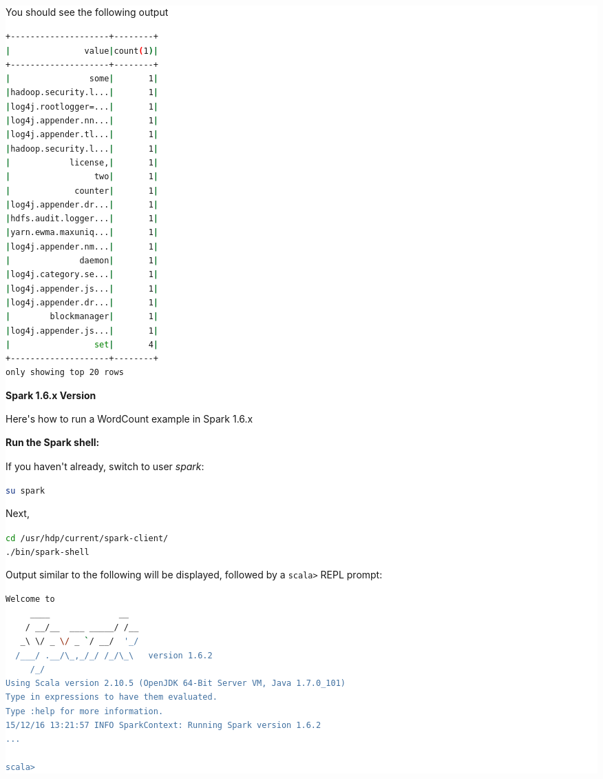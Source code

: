 You should see the following output

~~~ bash
+--------------------+--------+
|               value|count(1)|
+--------------------+--------+
|                some|       1|
|hadoop.security.l...|       1|
|log4j.rootlogger=...|       1|
|log4j.appender.nn...|       1|
|log4j.appender.tl...|       1|
|hadoop.security.l...|       1|
|            license,|       1|
|                 two|       1|
|             counter|       1|
|log4j.appender.dr...|       1|
|hdfs.audit.logger...|       1|
|yarn.ewma.maxuniq...|       1|
|log4j.appender.nm...|       1|
|              daemon|       1|
|log4j.category.se...|       1|
|log4j.appender.js...|       1|
|log4j.appender.dr...|       1|
|        blockmanager|       1|
|log4j.appender.js...|       1|
|                 set|       4|
+--------------------+--------+
only showing top 20 rows
~~~

**Spark 1.6.x Version**

Here's how to run a WordCount example in Spark 1.6.x

**Run the Spark shell:**

If you haven't already, switch to user *spark*:

~~~ bash
su spark
~~~

Next,

~~~ bash
cd /usr/hdp/current/spark-client/
./bin/spark-shell 
~~~

Output similar to the following will be displayed, followed by a `scala>` REPL prompt:

~~~ bash
Welcome to
     ____              __
    / __/__  ___ _____/ /__
   _\ \/ _ \/ _ `/ __/  '_/
  /___/ .__/\_,_/_/ /_/\_\   version 1.6.2
     /_/
Using Scala version 2.10.5 (OpenJDK 64-Bit Server VM, Java 1.7.0_101)
Type in expressions to have them evaluated.
Type :help for more information.
15/12/16 13:21:57 INFO SparkContext: Running Spark version 1.6.2
...

scala>
~~~
